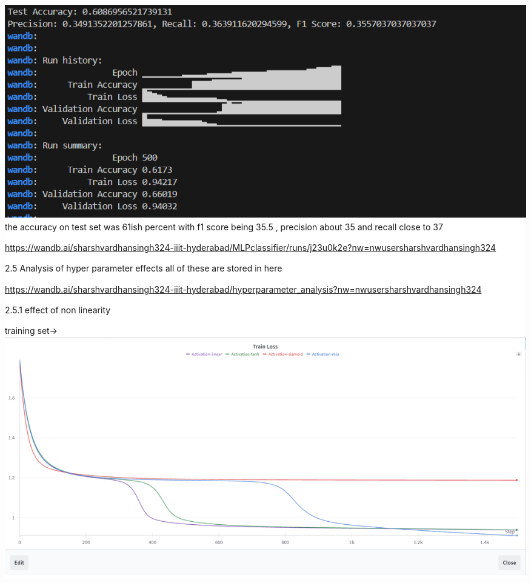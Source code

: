 ![alt text](Figures/2_4.png)
the accuracy on test set was 61ish percent with f1 score being 35.5  , precision about 35 and recall close to 37

https://wandb.ai/sharshvardhansingh324-iiit-hyderabad/MLPclassifier/runs/j23u0k2e?nw=nwusersharshvardhansingh324

2.5 Analysis of hyper parameter effects
all of these are stored in here

https://wandb.ai/sharshvardhansingh324-iiit-hyderabad/hyperparameter_analysis?nw=nwusersharshvardhansingh324

2.5.1 effect of non linearity

training set->
![alt text](Figures/2_5nonlin_train.png)

